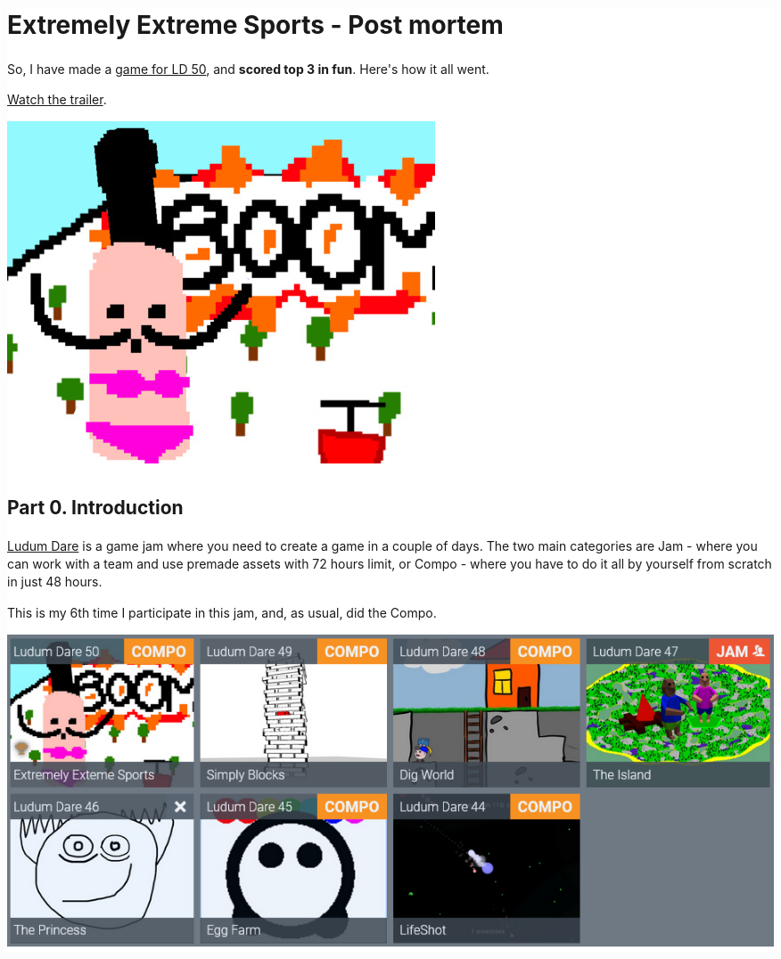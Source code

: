# Extremely Extreme Sports - Post mortem

So, I have made a [game for LD 50](https://ldjam.com/events/ludum-dare/50/extremely-exteme-sports), and **scored top 3 in fun**. Here's how it all went.

[Watch the trailer](https://www.youtube.com/watch?v=aNpc3MlN1NY).

![cover](cover.jpg)

## Part 0. Introduction

[Ludum Dare](https://ldjam.com) is a game jam where you need to create a game in a couple of days. The two main categories are Jam - where you can work with a team and use premade assets with 72 hours limit, or Compo - where you have to do it all by yourself from scratch in just 48 hours.

This is my 6th time I participate in this jam, and, as usual, did the Compo.

![LD history](ldhistory.png)
